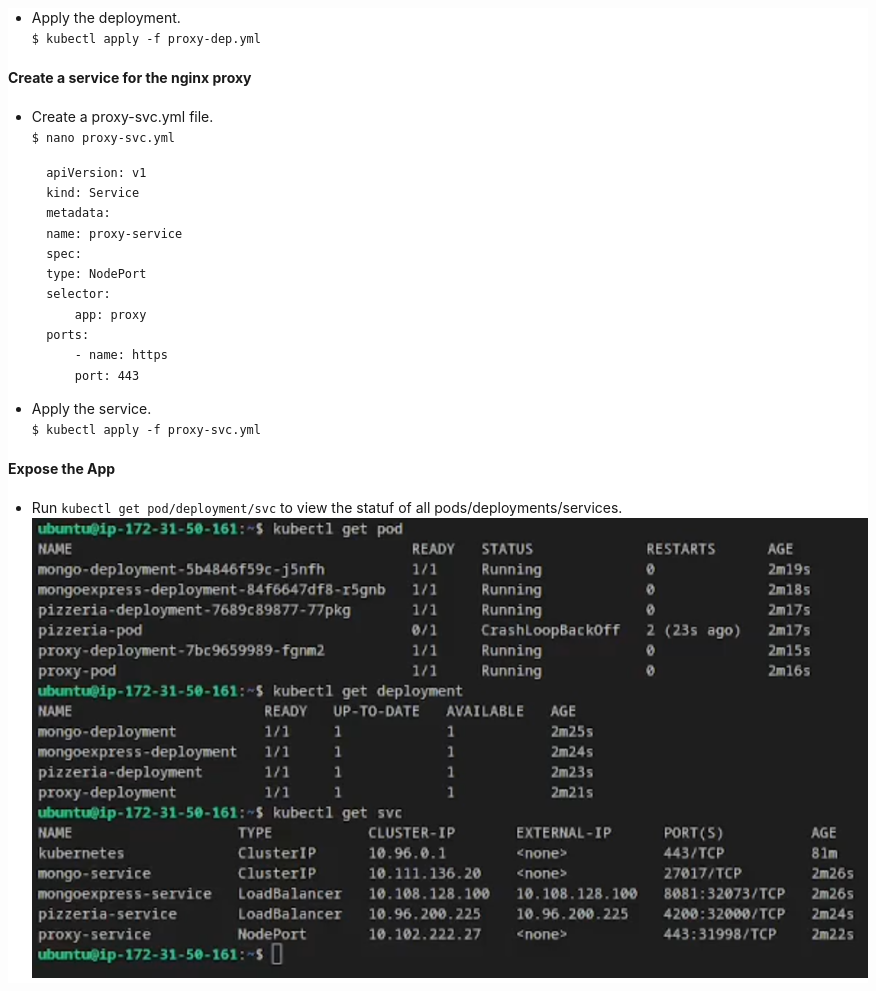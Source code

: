 
- Apply the deployment. \
  `$ kubectl apply -f proxy-dep.yml`

#### Create a service for the nginx proxy
- Create a proxy-svc.yml file. \
  `$ nano proxy-svc.yml`

        apiVersion: v1
        kind: Service
        metadata:
        name: proxy-service
        spec:
        type: NodePort
        selector:
            app: proxy
        ports:
            - name: https
            port: 443


- Apply the service. \
  `$ kubectl apply -f proxy-svc.yml`


#### Expose the App

- Run `kubectl get pod/deployment/svc` to view the statuf of all pods/deployments/services. \
  ![](img/pod-dep-svc.png)
